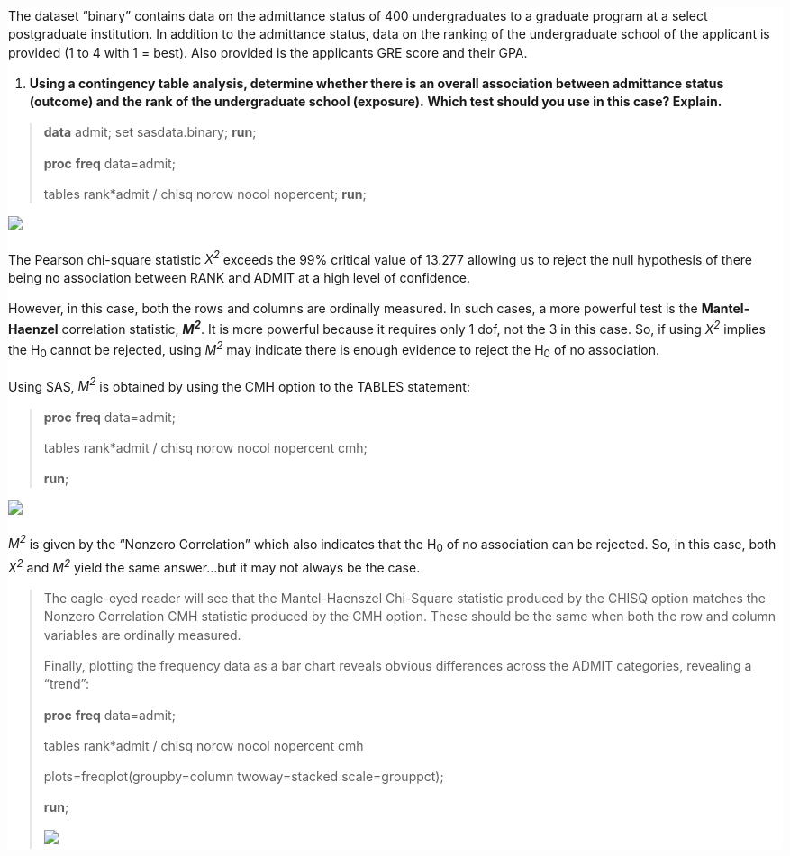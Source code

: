 The dataset “binary” contains data on the admittance status of 400
undergraduates to a graduate program at a select postgraduate
institution. In addition to the admittance status, data on the ranking
of the undergraduate school of the applicant is provided (1 to 4 with 1
= best). Also provided is the applicants GRE score and their GPA.

1)  **Using a contingency table analysis, determine whether there is an
    overall association between admittance status (outcome) and the rank
    of the undergraduate school (exposure).** **Which test should you
    use in this case? Explain.**

> **data** admit; set sasdata.binary; **run**;
> 
> **proc** **freq** data=admit;
> 
> tables rank\*admit / chisq norow nocol nopercent; **run**;

![](media/image1.png)

The Pearson chi-square statistic *X<sup>2</sup>* exceeds the 99%
critical value of 13.277 allowing us to reject the null hypothesis of
there being no association between RANK and ADMIT at a high level of
confidence.

However, in this case, both the rows and columns are ordinally measured.
In such cases, a more powerful test is the **Mantel-Haenzel**
correlation statistic, ***M<sup>2</sup>***. It is more powerful because
it requires only 1 dof, not the 3 in this case. So, if using
*X<sup>2</sup>* implies the H<sub>0</sub> cannot be rejected, using
*M<sup>2</sup>* may indicate there is enough evidence to reject the
H<sub>0</sub> of no association.

Using SAS, *M<sup>2</sup>* is obtained by using the CMH option to the
TABLES statement:

> **proc** **freq** data=admit;
> 
> tables rank\*admit / chisq norow nocol nopercent cmh;
> 
> **run**;

![](media/image2.png)

*M<sup>2</sup>* is given by the “Nonzero Correlation” which also
indicates that the H<sub>0</sub> of no association can be rejected. So,
in this case, both *X<sup>2</sup>* and *M<sup>2</sup>* yield the same
answer…but it may not always be the case.

> The eagle-eyed reader will see that the Mantel-Haenszel Chi-Square
> statistic produced by the CHISQ option matches the Nonzero Correlation
> CMH statistic produced by the CMH option. These should be the same
> when both the row and column variables are ordinally measured.
> 
> Finally, plotting the frequency data as a bar chart reveals obvious
> differences across the ADMIT categories, revealing a “trend”:
> 
> **proc** **freq** data=admit;
> 
> tables rank\*admit / chisq norow nocol nopercent cmh
> 
> plots=freqplot(groupby=column twoway=stacked scale=grouppct);
> 
> **run**;
> 
> ![](media/image3.png)
